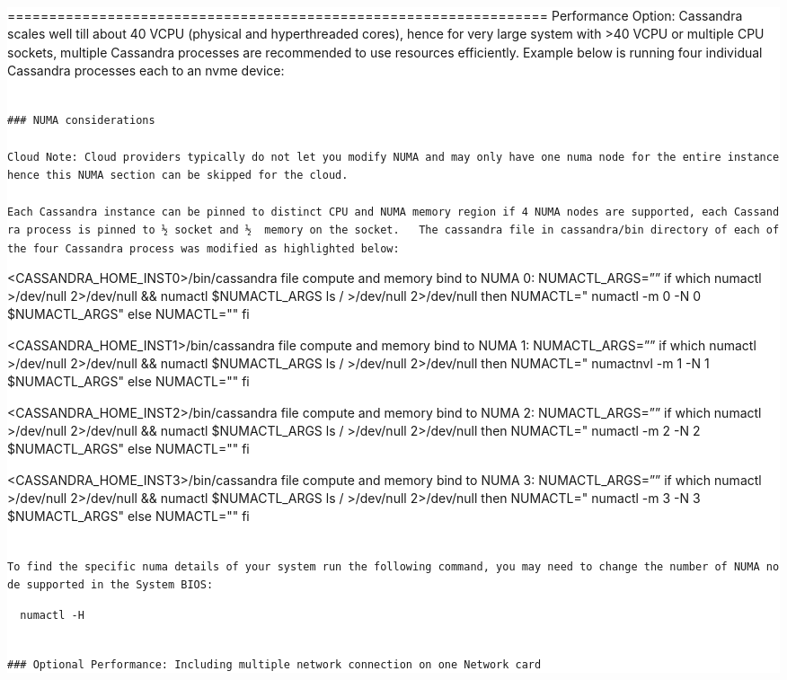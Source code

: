 =================================================================
Performance Option:
Cassandra scales well till about 40 VCPU (physical and hyperthreaded cores), hence for very large system with >40 VCPU or multiple CPU sockets, multiple Cassandra processes are recommended to use resources efficiently. Example below is running four individual Cassandra processes each to an nvme device:
```

### NUMA considerations

Cloud Note: Cloud providers typically do not let you modify NUMA and may only have one numa node for the entire instance hence this NUMA section can be skipped for the cloud.

Each Cassandra instance can be pinned to distinct CPU and NUMA memory region if 4 NUMA nodes are supported, each Cassandra process is pinned to ½ socket and ½  memory on the socket.   The cassandra file in cassandra/bin directory of each of the four Cassandra process was modified as highlighted below: 

```
<CASSANDRA_HOME_INST0>/bin/cassandra file compute and memory bind to NUMA 0:
NUMACTL_ARGS=””
if which numactl >/dev/null 2>/dev/null && numactl $NUMACTL_ARGS ls / >/dev/null 2>/dev/null
then
     NUMACTL=" numactl -m 0 -N 0 $NUMACTL_ARGS"
else
     NUMACTL=""
fi

<CASSANDRA_HOME_INST1>/bin/cassandra file compute and memory bind to NUMA 1:
NUMACTL_ARGS=””
if which numactl >/dev/null 2>/dev/null && numactl $NUMACTL_ARGS ls / >/dev/null 2>/dev/null
then
     NUMACTL=" numactnvl -m 1 -N 1  $NUMACTL_ARGS"
else
     NUMACTL=""
fi

<CASSANDRA_HOME_INST2>/bin/cassandra file compute and memory bind to NUMA 2:
NUMACTL_ARGS=””
if which numactl >/dev/null 2>/dev/null && numactl $NUMACTL_ARGS ls / >/dev/null 2>/dev/null
then
     NUMACTL=" numactl -m 2 -N 2 $NUMACTL_ARGS"
else
     NUMACTL=""
fi

<CASSANDRA_HOME_INST3>/bin/cassandra file compute and memory bind to NUMA 3:
NUMACTL_ARGS=””
if which numactl >/dev/null 2>/dev/null && numactl $NUMACTL_ARGS ls / >/dev/null 2>/dev/null
then
     NUMACTL=" numactl -m 3 -N 3  $NUMACTL_ARGS"
else
     NUMACTL=""
fi
```

To find the specific numa details of your system run the following command, you may need to change the number of NUMA node supported in the System BIOS:

```
      numactl -H
```

### Optional Performance: Including multiple network connection on one Network card

```